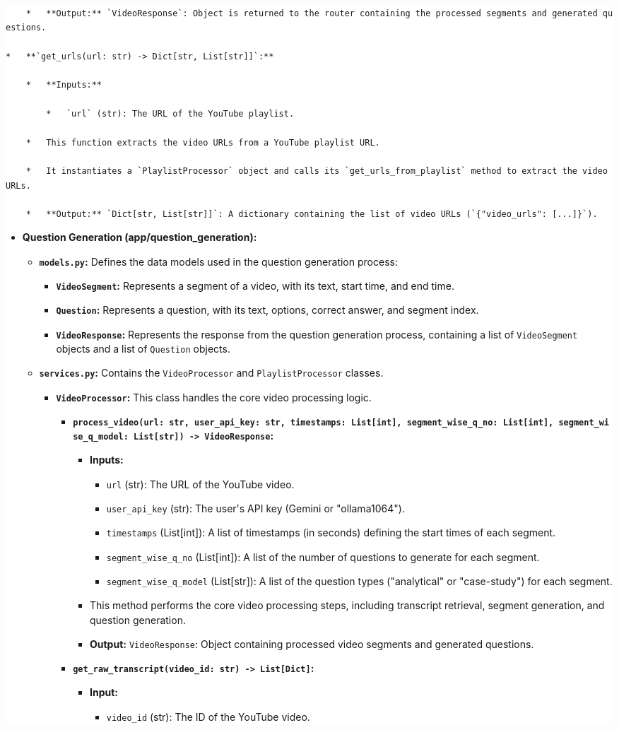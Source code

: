         *   **Output:** `VideoResponse`: Object is returned to the router containing the processed segments and generated questions.

    *   **`get_urls(url: str) -> Dict[str, List[str]]`:**

        *   **Inputs:**

            *   `url` (str): The URL of the YouTube playlist.

        *   This function extracts the video URLs from a YouTube playlist URL.

        *   It instantiates a `PlaylistProcessor` object and calls its `get_urls_from_playlist` method to extract the video URLs.

        *   **Output:** `Dict[str, List[str]]`: A dictionary containing the list of video URLs (`{"video_urls": [...]}`).

*   **Question Generation (app/question\_generation):**

    *   **`models.py`:** Defines the data models used in the question generation process:

        *   **`VideoSegment`:** Represents a segment of a video, with its text, start time, and end time.

        *   **`Question`:** Represents a question, with its text, options, correct answer, and segment index.

        *   **`VideoResponse`:** Represents the response from the question generation process, containing a list of `VideoSegment` objects and a list of `Question` objects.

    *   **`services.py`:** Contains the `VideoProcessor` and `PlaylistProcessor` classes.

        *   **`VideoProcessor`:** This class handles the core video processing logic.

            *   **`process_video(url: str, user_api_key: str, timestamps: List[int], segment_wise_q_no: List[int], segment_wise_q_model: List[str]) -> VideoResponse`:**

                *   **Inputs:**

                    *   `url` (str): The URL of the YouTube video.

                    *   `user_api_key` (str): The user's API key (Gemini or "ollama1064").

                    *   `timestamps` (List[int]): A list of timestamps (in seconds) defining the start times of each segment.

                    *   `segment_wise_q_no` (List[int]): A list of the number of questions to generate for each segment.

                    *   `segment_wise_q_model` (List[str]): A list of the question types ("analytical" or "case-study") for each segment.

                *   This method performs the core video processing steps, including transcript retrieval, segment generation, and question generation.

                *   **Output:** `VideoResponse`: Object containing processed video segments and generated questions.

            *   **`get_raw_transcript(video_id: str) -> List[Dict]`:**

                *   **Input:**

                    *   `video_id` (str): The ID of the YouTube video.
